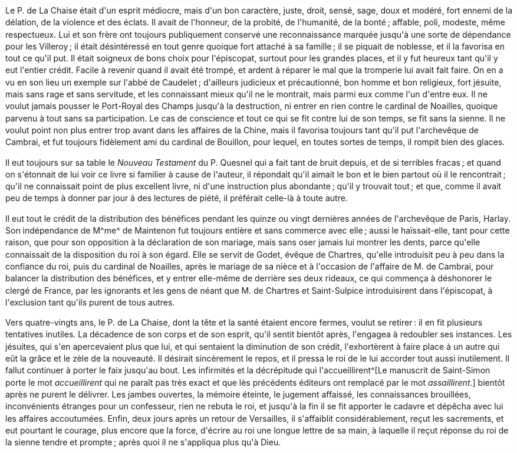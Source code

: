 Le P. de La Chaise était d'un esprit médiocre, mais d'un bon caractère, juste,
droit, sensé, sage, doux et modéré, fort ennemi de la délation, de la violence
et des éclats. Il avait de l'honneur, de la probité, de l'humanité, de la
bonté ; affable, poli, modeste, même respectueux. Lui et son frère ont toujours
publiquement conservé une reconnaissance marquée jusqu'à une sorte de
dépendance pour les Villeroy ; il était désintéressé en tout genre quoique fort
attaché à sa famille ; il se piquait de noblesse, et il la favorisa en tout ce
qu'il put. Il était soigneux de bons choix pour l'épiscopat, surtout pour les
grandes places, et il y fut heureux tant qu'il y eut l'entier crédit. Facile à
revenir quand il avait été trompé, et ardent à réparer le mal que la tromperie
lui avait fait faire. On en a vu en son lieu un exemple sur l'abbé de
Caudelet ; d'ailleurs judicieux et précautionné, bon homme et bon religieux,
fort jésuite, mais sans rage et sans servitude, et les connaissant mieux qu'il
ne le montrait, mais parmi eux comme l'un d'entre eux. Il ne voulut jamais
pousser le Port-Royal des Champs jusqu'à la destruction, ni entrer en rien
contre le cardinal de Noailles, quoique parvenu à tout sans sa participation.
Le cas de conscience et tout ce qui se fit contre lui de son temps, se fit
sans la sienne. Il ne voulut point non plus entrer trop avant dans les
affaires de la Chine, mais il favorisa toujours tant qu'il put l'archevêque de
Cambrai, et fut toujours fidèlement ami du cardinal de Bouillon, pour lequel,
en toutes sortes de temps, il rompit bien des glaces.

Il eut toujours sur sa table le *Nouveau Testament* du P. Quesnel qui a fait
tant de bruit depuis, et de si terribles fracas ; et quand on s'étonnait de lui
voir ce livre si familier à cause de l'auteur, il répondait qu'il aimait le
bon et le bien partout où il le rencontrait ; qu'il ne connaissait point de
plus excellent livre, ni d'une instruction plus abondante ; qu'il y trouvait
tout ; et que, comme il avait peu de temps à donner par jour à des lectures de
piété, il préférait celle-là à toute autre.

Il eut tout le crédit de la distribution des bénéfices pendant les quinze ou
vingt dernières années de l'archevêque de Paris, Harlay. Son indépendance de
M^me^ de Maintenon fut toujours entière et sans commerce avec elle ; aussi le
haïssait-elle, tant pour cette raison, que pour son opposition à la
déclaration de son mariage, mais sans oser jamais lui montrer les dents, parce
qu'elle connaissait de la disposition du roi à son égard. Elle se servit de
Godet, évêque de Chartres, qu'elle introduisit peu à peu dans la confiance du
roi, puis du cardinal de Noailles, après le mariage de sa nièce et à
l'occasion de l'affaire de M. de Cambrai, pour balancer la distribution des
bénéfices, et y entrer elle-même de derrière ses deux rideaux, ce qui commença
à déshonorer le clergé de France, par les ignorants et les gens de néant que
M. de Chartres et Saint-Sulpice introduisirent dans l'épiscopat, à l'exclusion
tant qu'ils purent de tous autres.

Vers quatre-vingts ans, le P. de La Chaise, dont la tête et la santé étaient
encore fermes, voulut se retirer : il en fit plusieurs tentatives inutiles. La
décadence de son corps et de son esprit, qu'il sentit bientôt après, l'engagea
à redoubler ses instances. Les jésuites, qui s'en apercevaient plus que lui,
et qui sentaient la diminution de son crédit, l'exhortèrent à faire place à un
autre qui eût la grâce et le zèle de la nouveauté. Il désirait sincèrement le
repos, et il pressa le roi de le lui accorder tout aussi inutilement. Il
fallut continuer à porter le faix jusqu'au bout. Les infirmités et la
décrépitude qui l'accueillirent^[Le manuscrit de Saint-Simon porte le mot
*accueillirent* qui ne paraît pas très exact et que lès précédents éditeurs
ont remplacé par le mot *assaillirent*.] bientôt après ne purent le délivrer.
Les jambes ouvertes, la mémoire éteinte, le jugement affaissé, les
connaissances brouillées, inconvénients étranges pour un confesseur, rien ne
rebuta le roi, et jusqu'à la fin il se fit apporter le cadavre et dépêcha avec
lui les affaires accoutumées. Enfin, deux jours après un retour de Versailles,
il s'affaiblit considérablement, reçut les sacrements, et eut pourtant le
courage, plus encore que la force, d'écrire au roi une longue lettre de sa
main, à laquelle il reçut réponse du roi de la sienne tendre et prompte ; après
quoi il ne s'appliqua plus qu'à Dieu.
